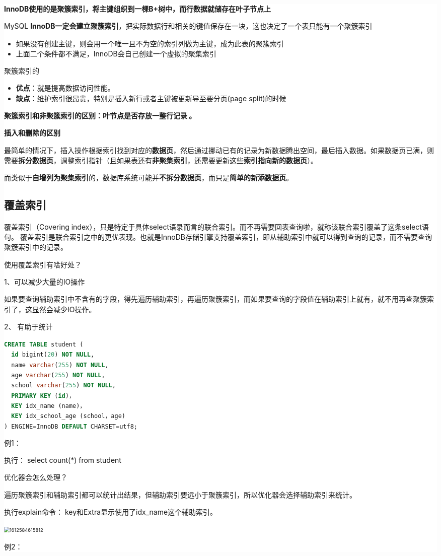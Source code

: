 **InnoDB使用的是聚簇索引，将主键组织到一棵B+树中，而行数据就储存在叶子节点上**

MySQL **InnoDB一定会建立聚簇索引**，把实际数据行和相关的键值保存在一块，这也决定了一个表只能有一个聚簇索引    

- 如果没有创建主键，则会用一个唯一且不为空的索引列做为主键，成为此表的聚簇索引 
- 上面二个条件都不满足，InnoDB会自己创建一个虚拟的聚集索引

聚簇索引的

- **优点**：就是提高数据访问性能。    
- **缺点**：维护索引很昂贵，特别是插入新行或者主键被更新导至要分页(page split)的时候

**聚簇索引和非聚簇索引的区别：叶节点是否存放一整行记录 。** 

**插入和删除的区别**

最简单的情况下，插入操作根据索引找到对应的**数据页**，然后通过挪动已有的记录为新数据腾出空间，最后插入数据。如果数据页已满，则需要**拆分数据页**，调整索引指针（且如果表还有**非聚集索引**，还需要更新这些**索引指向新的数据页**）。  

而类似于**自增列为聚集索引**的，数据库系统可能并**不拆分数据页**，而只是**简单的新添数据页**。   

## 覆盖索引

覆盖索引（Covering index），只是特定于具体select语录而言的联合索引。而不再需要回表查询啦，就称该联合索引覆盖了这条select语句。 覆盖索引是联合索引之中的更优表现。也就是InnoDB存储引擎支持覆盖索引，即从辅助索引中就可以得到查询的记录，而不需要查询聚簇索引中的记录。     

使用覆盖索引有啥好处？ 

1、可以减少大量的IO操作 

 如果要查询辅助索引中不含有的字段，得先遍历辅助索引，再遍历聚簇索引，而如果要查询的字段值在辅助索引上就有，就不用再查聚簇索引了，这显然会减少IO操作。   

2、 有助于统计 

````sql
CREATE TABLE student (
  id bigint(20) NOT NULL,
  name varchar(255) NOT NULL,
  age varchar(255) NOT NULL,
  school varchar(255) NOT NULL,
  PRIMARY KEY (id)，
  KEY idx_name (name)，
  KEY idx_school_age (school，age)
) ENGINE=InnoDB DEFAULT CHARSET=utf8;
````

例1：

执行： select count(*) from student  

优化器会怎么处理？

遍历聚簇索引和辅助索引都可以统计出结果，但辅助索引要远小于聚簇索引，所以优化器会选择辅助索引来统计。

执行explain命令：  key和Extra显示使用了idx_name这个辅助索引。  

<img src="../../../../../项目/Git-md/ZJW-Summary/assets/1612584615812.png" alt="1612584615812" style="zoom:67%;" />



例2：
